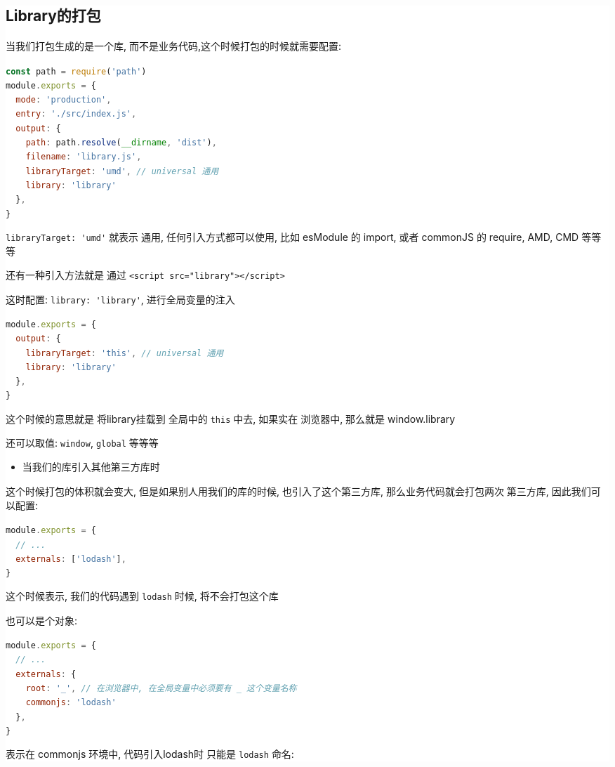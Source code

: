 ## Library的打包

当我们打包生成的是一个库, 而不是业务代码,这个时候打包的时候就需要配置:

```javascript
const path = require('path')
module.exports = {
  mode: 'production',
  entry: './src/index.js',
  output: {
    path: path.resolve(__dirname, 'dist'),
    filename: 'library.js',
    libraryTarget: 'umd', // universal 通用
    library: 'library'
  },
}
```

`libraryTarget: 'umd'` 就表示 通用, 任何引入方式都可以使用, 比如 esModule 的 import, 或者 commonJS 的 require, AMD, CMD 等等等

还有一种引入方法就是 通过 `<script src="library"></script>`

这时配置: `library: 'library'`, 进行全局变量的注入

```js
module.exports = {
  output: {
    libraryTarget: 'this', // universal 通用
    library: 'library'
  },
}
```

这个时候的意思就是 将library挂载到 全局中的 `this` 中去, 如果实在 浏览器中, 那么就是 window.library

还可以取值: `window`, `global` 等等等

* 当我们的库引入其他第三方库时

这个时候打包的体积就会变大, 但是如果别人用我们的库的时候, 也引入了这个第三方库, 那么业务代码就会打包两次 第三方库, 因此我们可以配置:

```javascript
module.exports = {
  // ...
  externals: ['lodash'],
}
```

这个时候表示, 我们的代码遇到 `lodash` 时候, 将不会打包这个库

也可以是个对象:

```javascript
module.exports = {
  // ...
  externals: {
    root: '_', // 在浏览器中, 在全局变量中必须要有 _ 这个变量名称
    commonjs: 'lodash'
  },
}
```
表示在 commonjs 环境中, 代码引入lodash时 只能是 `lodash` 命名:
